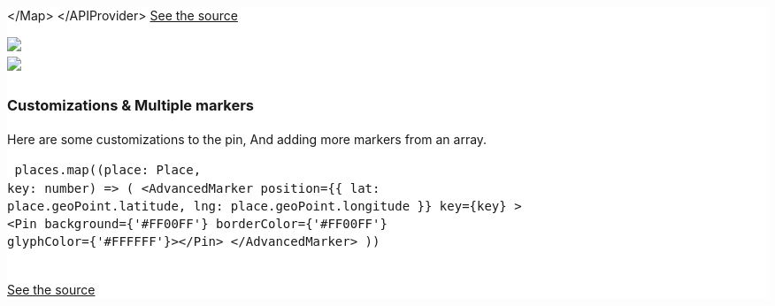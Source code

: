&lt;/Map&gt;
&lt;/APIProvider&gt;
                                </pre>
                                <a
                                    href="https://github.com/sankalpaa/GoogleMapNextjs/tree/e0a997394589ae4662d064bddff28737d62d2efa">See
                                    the source</a>
                            </div>
                        </div>
                    </div>
                    <div class="col-sm-6">
                        <div class="row image-row">
                            <div class="col-md-12 image-div">
                                <img class="img" src="{{site.baseurl}}/assets/2024-04-24/google-map-basic-marker.PNG" />
                            </div>
                        </div>
                    </div>
                </div>
            </div>
    </div>
    <div class="row center">
        <div class="col-sm-12">
            <div class="row">
                <div class="col-sm-6">
                    <div class="row image-row">
                        <div class="col-sm-12 image-div">
                            <img class="img" src="{{site.baseurl}}/assets/2024-04-24/google-map-multiple-markers.PNG" />
                        </div>
                    </div>
                </div>
                <div class="col-sm-6 leaf left">
                    <div class="row">
                        <div class="col-sm-12">
                            <h3 class="leaf-head">Customizations & Multiple markers</h3>
                        </div>
                    </div>
                    <div class="row">
                        <div class="col-sm-12">
                            <p>Here are some customizations to the pin, And adding more markers from an array.
                            </p>
                            <pre>
places.map((place: Place, key: number) =&gt; (
&lt;AdvancedMarker
    position={{ lat: place.geoPoint.latitude, lng: place.geoPoint.longitude }}
    key={key}
&gt;
    &lt;Pin background={'#FF00FF'} borderColor={'#FF00FF'} glyphColor={'#FFFFFF'}&gt;&lt;/Pin&gt;
&lt;/AdvancedMarker&gt;
))     
                            </pre>
                            <a
                                href="https://github.com/sankalpaa/GoogleMapNextjs/tree/fcb7d7308cd707c38d22e76e93ffd65432eaba43">See
                                the source</a>
                        </div>
                    </div>
                </div>
            </div>
        </div>
    </div>
    <div class="row center">
        <div class="col-sm-12">